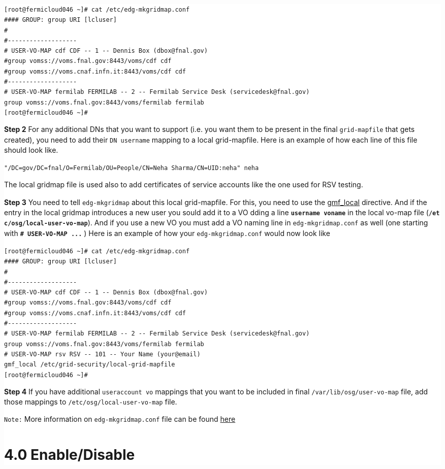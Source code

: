 ``` file
[root@fermicloud046 ~]# cat /etc/edg-mkgridmap.conf 
#### GROUP: group URI [lcluser]
#
#-------------------
# USER-VO-MAP cdf CDF -- 1 -- Dennis Box (dbox@fnal.gov)     
#group vomss://voms.fnal.gov:8443/voms/cdf cdf
#group vomss://voms.cnaf.infn.it:8443/voms/cdf cdf
#-------------------
# USER-VO-MAP fermilab FERMILAB -- 2 -- Fermilab Service Desk (servicedesk@fnal.gov)  
group vomss://voms.fnal.gov:8443/voms/fermilab fermilab
[root@fermicloud046 ~]#
```

**Step 2** For any additional DNs that you want to support (i.e. you want them to be present in the final `grid-mapfile` that gets created), you need to add their `DN username` mapping to a local grid-mapfile. Here is an example of how each line of this file should look like.

``` file
"/DC=gov/DC=fnal/O=Fermilab/OU=People/CN=Neha Sharma/CN=UID:neha" neha
```

<span class="twiki-macro NOTE"></span> The local gridmap file is used also to add certificates of service accounts like the one used for RSV testing.

**Step 3** You need to tell `edg-mkgridmap` about this local grid-mapfile. For this, you need to use the [gmf\_local](http://vdt.cs.wisc.edu/extras/edg-mkgridmap.conf.html#reference:_gmf_local) directive. And if the entry in the local gridmap introduces a new user you sould add it to a VO dding a line **`username voname`** in the local vo-map file (**`/etc/osg/local-user-vo-map`**). And if you use a new VO you must add a VO naming line in `edg-mkgridmap.conf` as well (one starting with **`# USER-VO-MAP ...`** ) Here is an example of how your `edg-mkgridmap.conf` would now look like

``` file
[root@fermicloud046 ~]# cat /etc/edg-mkgridmap.conf 
#### GROUP: group URI [lcluser]
#
#-------------------
# USER-VO-MAP cdf CDF -- 1 -- Dennis Box (dbox@fnal.gov)     
#group vomss://voms.fnal.gov:8443/voms/cdf cdf
#group vomss://voms.cnaf.infn.it:8443/voms/cdf cdf
#-------------------
# USER-VO-MAP fermilab FERMILAB -- 2 -- Fermilab Service Desk (servicedesk@fnal.gov)  
group vomss://voms.fnal.gov:8443/voms/fermilab fermilab
# USER-VO-MAP rsv RSV -- 101 -- Your Name (your@email)
gmf_local /etc/grid-security/local-grid-mapfile
[root@fermicloud046 ~]#
```

**Step 4** If you have additional `useraccount vo` mappings that you want to be included in final `/var/lib/osg/user-vo-map` file, add those mappings to `/etc/osg/local-user-vo-map` file.

`Note:` More information on `edg-mkgridmap.conf` file can be found [here](http://vdt.cs.wisc.edu/extras/edg-mkgridmap.conf.html)

4.0 Enable/Disable
==================
